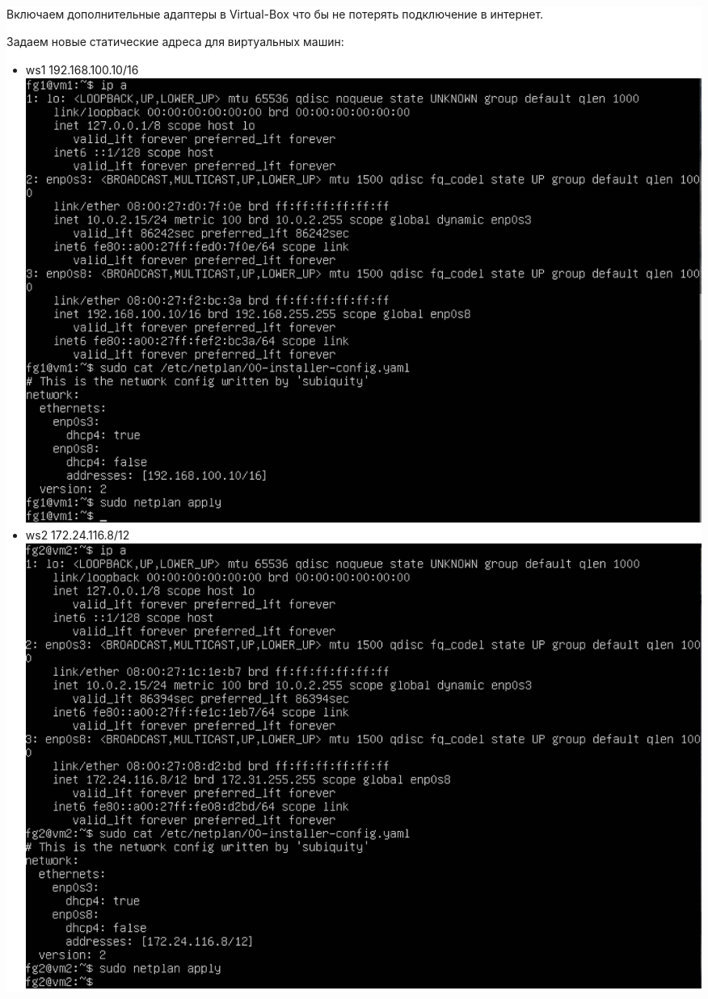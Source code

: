   Включаем дополнительные адаптеры в Virtual-Box что бы не потерять подключение в интернет.
  
  Задаем новые статические адреса для виртуальных машин: 
  - ws1 192.168.100.10/16 \
 ![ws_1_netplan](img/016-ws1_static_ip.png)
  - ws2 172.24.116.8/12 \
 ![ws_2_netplan](img/017-ws2_static_ip.png)
